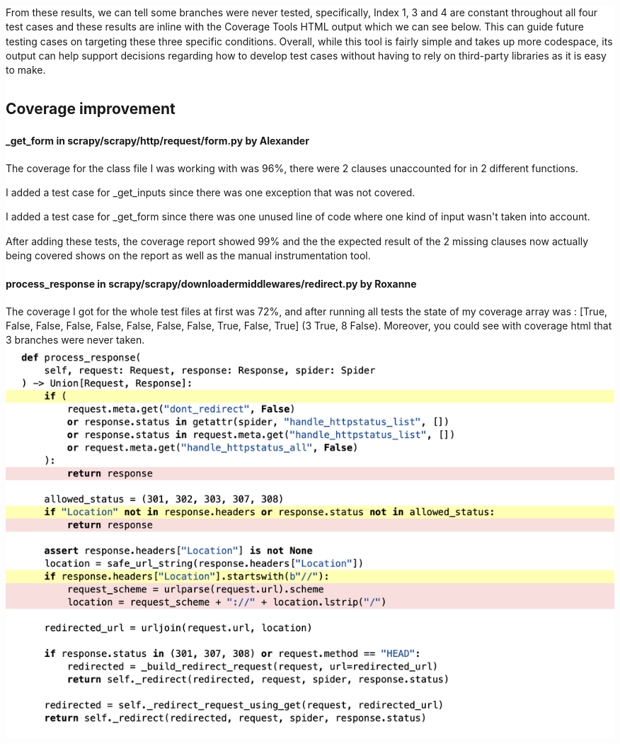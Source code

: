 From these results, we can tell some branches were never tested, specifically, Index 1, 3 and 4 are constant throughout all four test cases and these results are inline with the Coverage Tools HTML output which we can see below. This can guide future testing cases on targeting these three specific conditions. Overall, while this tool is fairly simple and takes up more codespace, its output can help support decisions regarding how to develop test cases without having to rely on third-party libraries as it is easy to make.


## Coverage improvement

#### _get_form in scrapy/scrapy/http/request/form.py by Alexander

The coverage for the class file I was working with was 96%, there
were 2 clauses unaccounted for in 2 different functions.

I added a test case for _get_inputs since there was one exception
that was not covered.

I added a test case for _get_form since there was one unused line
of code where one kind of input wasn't taken into account.

After adding these tests, the coverage report showed 99% and the
the expected result of the 2 missing clauses now actually being
covered shows on the report as well as the manual instrumentation tool.

#### process_response in scrapy/scrapy/downloadermiddlewares/redirect.py by Roxanne
The coverage I got for the whole test files at first was 72%, and after running all tests the state of my coverage array was : 
[True, False, False, False, False, False, False, False, True, False, True] (3 True, 8 False). Moreover, you could see with coverage html that 3 branches were never taken. 
![before](./img/process_response_coverage_before.png)
